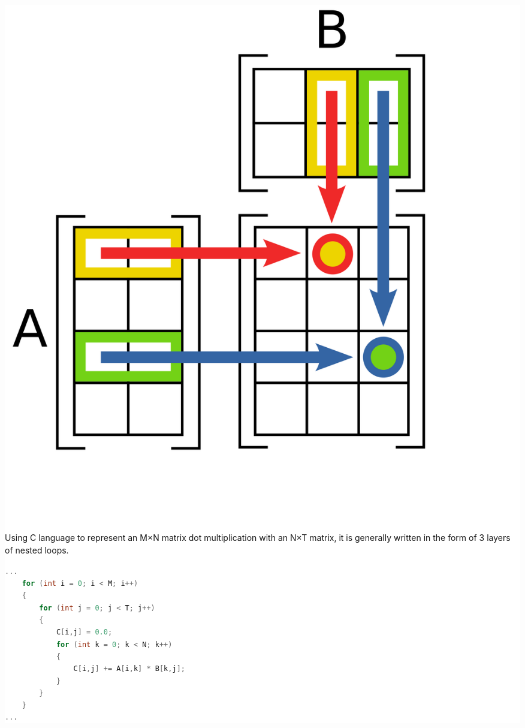 ![06d7ac8e02b5dab1769e5284772bdf9e.png](./images/06d7ac8e02b5dab1769e5284772bdf9e.png)

Using C language to represent an M×N matrix dot multiplication with an N×T matrix, it is generally written in the form of 3 layers of nested loops.
```C
...
	for (int i = 0; i < M; i++)
	{
		for (int j = 0; j < T; j++)
		{
			C[i,j] = 0.0;
			for (int k = 0; k < N; k++)
			{
				C[i,j] += A[i,k] * B[k,j];
			}
		}
	}
...
```


[^1]: [Matrix multiplication](https://en.wikipedia.org/wiki/Matrix_multiplication)
[^2]: [矩阵乘法的Strassen算法详解](https://www.cnblogs.com/hdk1993/p/4552534.html)
[^3]: [矩阵乘法并行化（使用OpenMP）](https://zhuanlan.zhihu.com/p/667189867)
